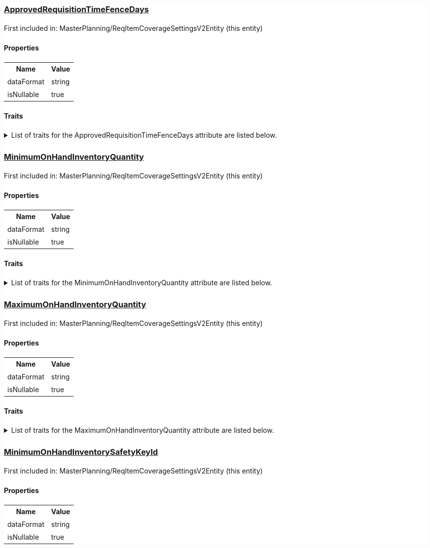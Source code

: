### <a href=#ApprovedRequisitionTimeFenceDays name="ApprovedRequisitionTimeFenceDays">ApprovedRequisitionTimeFenceDays</a>

First included in: MasterPlanning/ReqItemCoverageSettingsV2Entity (this entity)  

#### Properties

<table><tr><th>Name</th><th>Value</th></tr><tr><td>dataFormat</td><td>string</td></tr><tr><td>isNullable</td><td>true</td></tr></table>

#### Traits

<details><summary>List of traits for the ApprovedRequisitionTimeFenceDays attribute are listed below.</summary></details>

### <a href=#MinimumOnHandInventoryQuantity name="MinimumOnHandInventoryQuantity">MinimumOnHandInventoryQuantity</a>

First included in: MasterPlanning/ReqItemCoverageSettingsV2Entity (this entity)  

#### Properties

<table><tr><th>Name</th><th>Value</th></tr><tr><td>dataFormat</td><td>string</td></tr><tr><td>isNullable</td><td>true</td></tr></table>

#### Traits

<details><summary>List of traits for the MinimumOnHandInventoryQuantity attribute are listed below.</summary></details>

### <a href=#MaximumOnHandInventoryQuantity name="MaximumOnHandInventoryQuantity">MaximumOnHandInventoryQuantity</a>

First included in: MasterPlanning/ReqItemCoverageSettingsV2Entity (this entity)  

#### Properties

<table><tr><th>Name</th><th>Value</th></tr><tr><td>dataFormat</td><td>string</td></tr><tr><td>isNullable</td><td>true</td></tr></table>

#### Traits

<details><summary>List of traits for the MaximumOnHandInventoryQuantity attribute are listed below.</summary></details>

### <a href=#MinimumOnHandInventorySafetyKeyId name="MinimumOnHandInventorySafetyKeyId">MinimumOnHandInventorySafetyKeyId</a>

First included in: MasterPlanning/ReqItemCoverageSettingsV2Entity (this entity)  

#### Properties

<table><tr><th>Name</th><th>Value</th></tr><tr><td>dataFormat</td><td>string</td></tr><tr><td>isNullable</td><td>true</td></tr></table>
